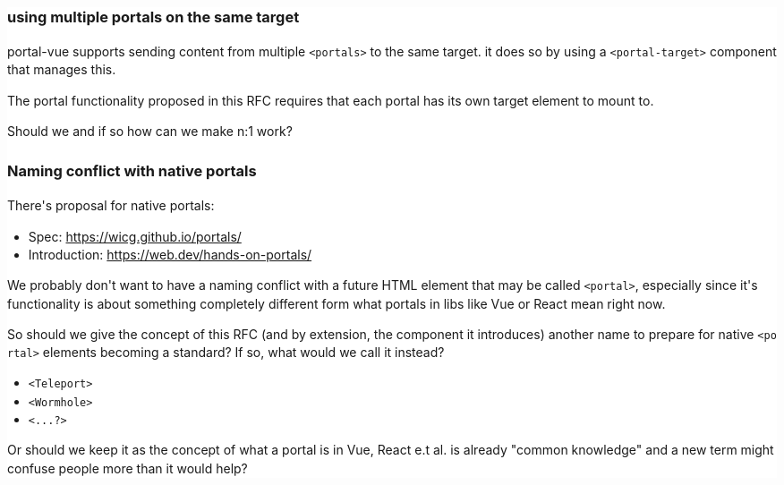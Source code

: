 ### using multiple portals on the same target

portal-vue supports sending content from multiple `<portals>` to the same target. it does so by using a `<portal-target>` component that manages this.

The portal functionality proposed in this RFC requires that each portal has its own target element to mount to.

Should we and if so how can we make n:1 work?

### Naming conflict with native portals

There's proposal for native portals:

- Spec: https://wicg.github.io/portals/
- Introduction: https://web.dev/hands-on-portals/

We probably don't want to have a naming conflict with a future HTML element that may be called `<portal>`, especially since it's functionality is about something completely different form what portals in libs like Vue or React mean right now.

So should we give the concept of this RFC (and by extension, the component it introduces) another name to prepare for native `<portal>` elements becoming a standard? If so, what would we call it instead?

- `<Teleport>`
- `<Wormhole>`
- `<...?>`

Or should we keep it as the concept of what a portal is in Vue, React e.t al. is already "common knowledge" and a new term might confuse people more than it would help?
